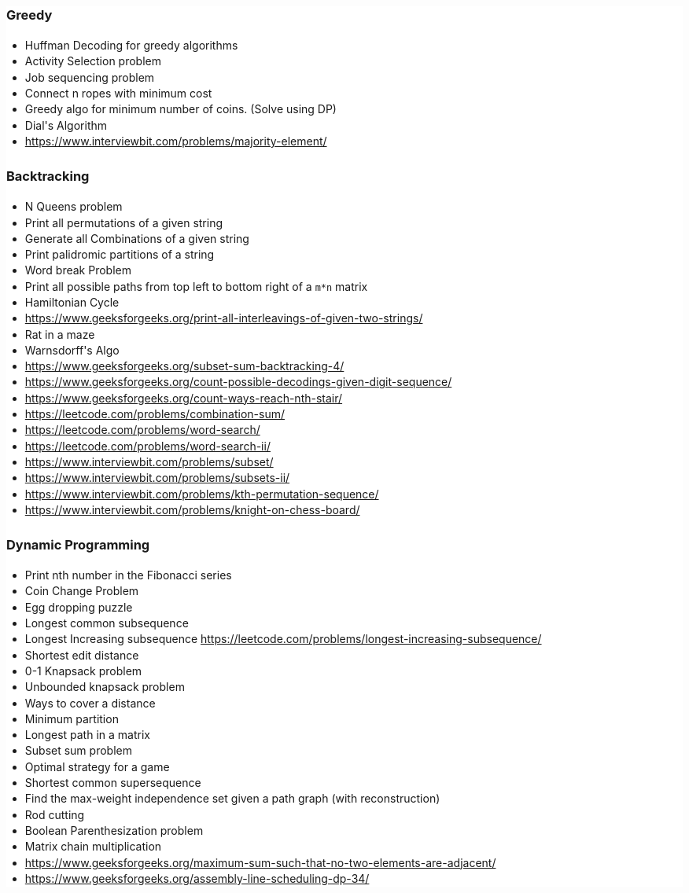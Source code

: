 
### Greedy 
- Huffman Decoding for greedy algorithms
- Activity Selection problem
- Job sequencing problem
- Connect n ropes with minimum cost
- Greedy algo for minimum number of coins. (Solve using DP)
- Dial's Algorithm
- https://www.interviewbit.com/problems/majority-element/


### Backtracking
- N Queens problem
- Print all permutations of a given string
- Generate all Combinations of a given string
- Print palidromic partitions of a string
- Word break Problem
- Print all possible paths from top left to bottom right of a `m*n` matrix
- Hamiltonian Cycle
- https://www.geeksforgeeks.org/print-all-interleavings-of-given-two-strings/
- Rat in a maze
- Warnsdorff's Algo
- https://www.geeksforgeeks.org/subset-sum-backtracking-4/
- https://www.geeksforgeeks.org/count-possible-decodings-given-digit-sequence/
- https://www.geeksforgeeks.org/count-ways-reach-nth-stair/
- https://leetcode.com/problems/combination-sum/
- https://leetcode.com/problems/word-search/
- https://leetcode.com/problems/word-search-ii/
- https://www.interviewbit.com/problems/subset/
- https://www.interviewbit.com/problems/subsets-ii/
- https://www.interviewbit.com/problems/kth-permutation-sequence/
- https://www.interviewbit.com/problems/knight-on-chess-board/



### Dynamic Programming 
- Print nth number in the Fibonacci series
- Coin Change Problem
- Egg dropping puzzle
- Longest common subsequence
- Longest Increasing subsequence https://leetcode.com/problems/longest-increasing-subsequence/
- Shortest edit distance
- 0-1 Knapsack problem
- Unbounded knapsack problem
- Ways to cover a distance
- Minimum partition
- Longest path in a matrix
- Subset sum problem
- Optimal strategy for a game
- Shortest common supersequence
- Find the max-weight independence set given a path graph (with reconstruction)
- Rod cutting
- Boolean Parenthesization problem
- Matrix chain multiplication
- https://www.geeksforgeeks.org/maximum-sum-such-that-no-two-elements-are-adjacent/
- https://www.geeksforgeeks.org/assembly-line-scheduling-dp-34/
